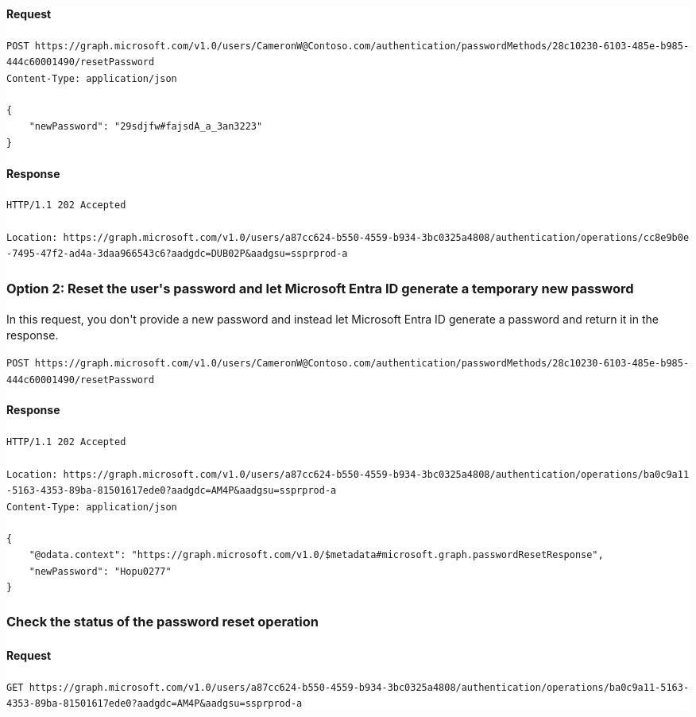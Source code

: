#### Request

```http
POST https://graph.microsoft.com/v1.0/users/CameronW@Contoso.com/authentication/passwordMethods/28c10230-6103-485e-b985-444c60001490/resetPassword
Content-Type: application/json

{
    "newPassword": "29sdjfw#fajsdA_a_3an3223"
}
```

#### Response


```http
HTTP/1.1 202 Accepted

Location: https://graph.microsoft.com/v1.0/users/a87cc624-b550-4559-b934-3bc0325a4808/authentication/operations/cc8e9b0e-7495-47f2-ad4a-3daa966543c6?aadgdc=DUB02P&aadgsu=ssprprod-a
```

### Option 2: Reset the user's password and let Microsoft Entra ID generate a temporary new password

In this request, you don't provide a new password and instead let Microsoft Entra ID generate a password and return it in the response.


```http
POST https://graph.microsoft.com/v1.0/users/CameronW@Contoso.com/authentication/passwordMethods/28c10230-6103-485e-b985-444c60001490/resetPassword
```

#### Response


```http
HTTP/1.1 202 Accepted

Location: https://graph.microsoft.com/v1.0/users/a87cc624-b550-4559-b934-3bc0325a4808/authentication/operations/ba0c9a11-5163-4353-89ba-81501617ede0?aadgdc=AM4P&aadgsu=ssprprod-a
Content-Type: application/json

{
    "@odata.context": "https://graph.microsoft.com/v1.0/$metadata#microsoft.graph.passwordResetResponse",
    "newPassword": "Hopu0277"
}
```

### Check the status of the password reset operation

#### Request

```http
GET https://graph.microsoft.com/v1.0/users/a87cc624-b550-4559-b934-3bc0325a4808/authentication/operations/ba0c9a11-5163-4353-89ba-81501617ede0?aadgdc=AM4P&aadgsu=ssprprod-a
```
